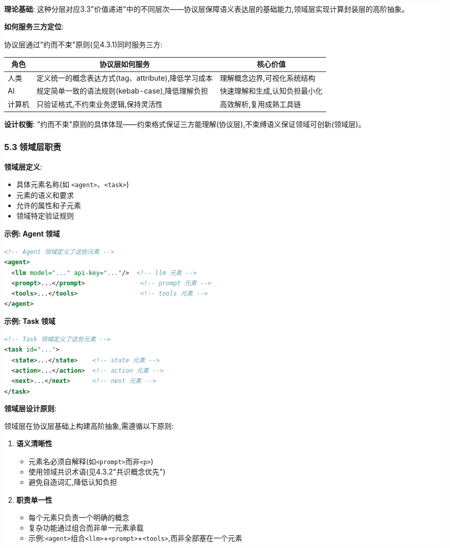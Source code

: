 **理论基础**: 这种分层对应3.3"价值递进"中的不同层次——协议层保障语义表达层的基础能力,领域层实现计算封装层的高阶抽象。

**如何服务三方定位**:

协议层通过"约而不束"原则(见4.3.1)同时服务三方:

| 角色     | 协议层如何服务                                           | 核心价值                       |
| -------- | -------------------------------------------------------- | ------------------------------ |
| 人类     | 定义统一的概念表达方式(tag、attribute),降低学习成本      | 理解概念边界,可视化系统结构    |
| AI       | 规定简单一致的语法规则(kebab-case),降低理解负担          | 快速理解和生成,认知负担最小化  |
| 计算机   | 只验证格式,不约束业务逻辑,保持灵活性                     | 高效解析,复用成熟工具链        |

**设计权衡**: "约而不束"原则的具体体现——约束格式保证三方能理解(协议层),不束缚语义保证领域可创新(领域层)。

### 5.3 领域层职责

**领域层定义**:

- 具体元素名称(如 `<agent>`、`<task>`)
- 元素的语义和要求
- 允许的属性和子元素
- 领域特定验证规则

**示例: Agent 领域**

```xml
<!-- Agent 领域定义了这些元素 -->
<agent>
  <llm model="..." api-key="..."/>  <!-- llm 元素 -->
  <prompt>...</prompt>               <!-- prompt 元素 -->
  <tools>...</tools>                 <!-- tools 元素 -->
</agent>
```

**示例: Task 领域**

```xml
<!-- Task 领域定义了这些元素 -->
<task id="...">
  <state>...</state>    <!-- state 元素 -->
  <action>...</action>  <!-- action 元素 -->
  <next>...</next>      <!-- next 元素 -->
</task>
```

**领域层设计原则**:

领域层在协议层基础上构建高阶抽象,需遵循以下原则:

1. **语义清晰性**
   - 元素名必须自解释(如`<prompt>`而非`<p>`)
   - 使用领域共识术语(见4.3.2"共识概念优先")
   - 避免自造词汇,降低认知负担

2. **职责单一性**
   - 每个元素只负责一个明确的概念
   - 复杂功能通过组合而非单一元素承载
   - 示例:`<agent>`组合`<llm>`+`<prompt>`+`<tools>`,而非全部塞在一个元素
